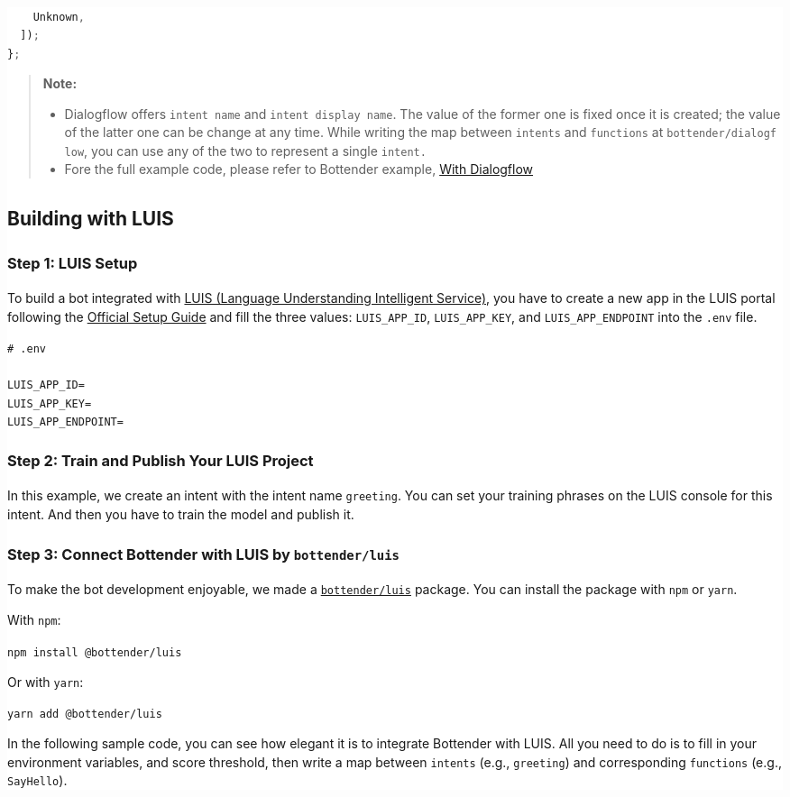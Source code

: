 ```js
    Unknown,
  ]);
};
```

> **Note:**
>
> - Dialogflow offers `intent name` and `intent display name`. The value of the former one is fixed once it is created; the value of the latter one can be change at any time. While writing the map between `intents` and `functions` at `bottender/dialogflow`, you can use any of the two to represent a single `intent.`
> - Fore the full example code, please refer to Bottender example, [With Dialogflow](https://github.com/Yoctol/bottender/tree/master/examples/with-dialogflow)

## Building with LUIS

### Step 1: LUIS Setup

To build a bot integrated with [LUIS (Language Understanding Intelligent Service)](https://luis.ai/), you have to create a new app in the LUIS portal following the [Official Setup Guide](https://docs.microsoft.com/en-us/azure/cognitive-services/LUIS/get-started-portal-build-app) and fill the three values: `LUIS_APP_ID`, `LUIS_APP_KEY`, and `LUIS_APP_ENDPOINT` into the `.env` file.

```
# .env

LUIS_APP_ID=
LUIS_APP_KEY=
LUIS_APP_ENDPOINT=
```

### Step 2: Train and Publish Your LUIS Project

In this example, we create an intent with the intent name `greeting`. You can set your training phrases on the LUIS console for this intent. And then you have to train the model and publish it.

### Step 3: Connect Bottender with LUIS by `bottender/luis`

To make the bot development enjoyable, we made a [`bottender/luis`](https://github.com/Yoctol/bottender/tree/master/packages/bottender-luis) package. You can install the package with `npm` or `yarn`.

With `npm`:

```sh
npm install @bottender/luis
```

Or with `yarn`:

```sh
yarn add @bottender/luis
```

In the following sample code, you can see how elegant it is to integrate Bottender with LUIS. All you need to do is to fill in your environment variables, and score threshold, then write a map between `intents` (e.g., `greeting`) and corresponding `functions` (e.g., `SayHello`).
